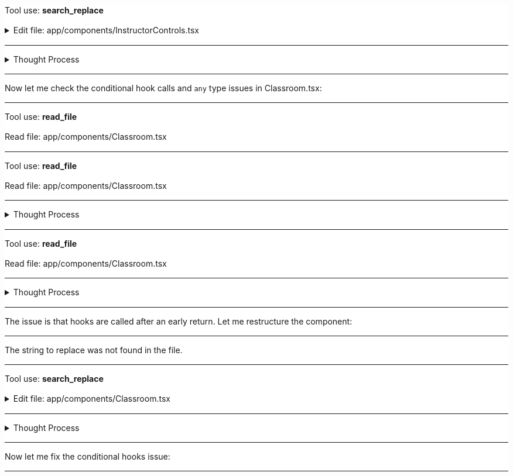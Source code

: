 Tool use: **search_replace**


<details><summary>Edit file: app/components/InstructorControls.tsx</summary></details>

---

<think><details><summary>Thought Process</summary></details></think>

---

Now let me check the conditional hook calls and `any` type issues in Classroom.tsx:

---

Tool use: **read_file**

Read file: app/components/Classroom.tsx

---

Tool use: **read_file**

Read file: app/components/Classroom.tsx

---

<think><details><summary>Thought Process</summary></details></think>

---

Tool use: **read_file**

Read file: app/components/Classroom.tsx

---

<think><details><summary>Thought Process</summary></details></think>

---

The issue is that hooks are called after an early return. Let me restructure the component:

---

The string to replace was not found in the file.

---

Tool use: **search_replace**


<details><summary>Edit file: app/components/Classroom.tsx</summary></details>

---

<think><details><summary>Thought Process</summary></details></think>

---

Now let me fix the conditional hooks issue:

---
